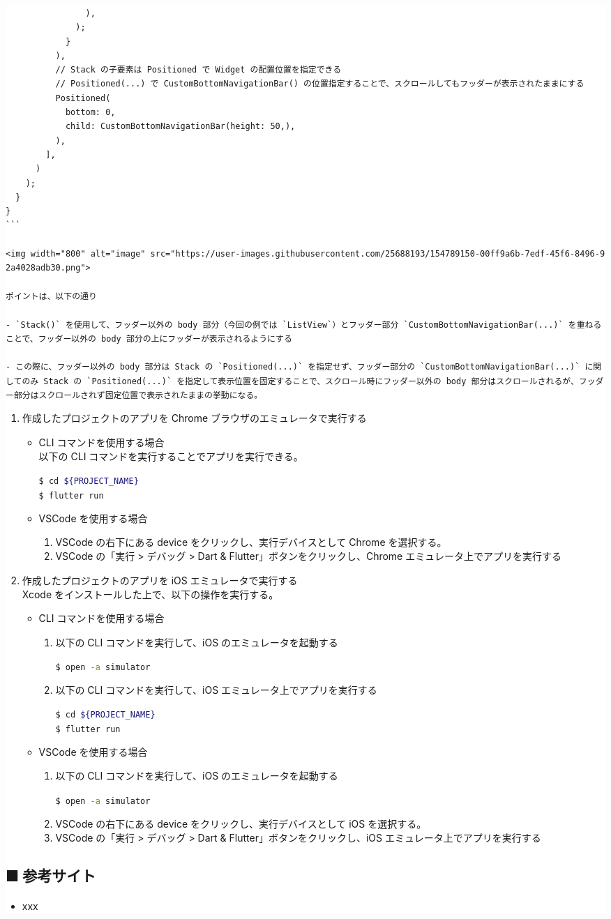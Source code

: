                     ),
                  );
                }
              ),
              // Stack の子要素は Positioned で Widget の配置位置を指定できる
              // Positioned(...) で CustomBottomNavigationBar() の位置指定することで、スクロールしてもフッダーが表示されたままにする
              Positioned(
                bottom: 0,
                child: CustomBottomNavigationBar(height: 50,),
              ),
            ],
          )
        );
      }
    }
    ```

    <img width="800" alt="image" src="https://user-images.githubusercontent.com/25688193/154789150-00ff9a6b-7edf-45f6-8496-92a4028adb30.png">

    ポイントは、以下の通り

    - `Stack()` を使用して、フッダー以外の body 部分（今回の例では `ListView`）とフッダー部分 `CustomBottomNavigationBar(...)` を重ねることで、フッダー以外の body 部分の上にフッダーが表示されるようにする

    - この際に、フッダー以外の body 部分は Stack の `Positioned(...)` を指定せず、フッダー部分の `CustomBottomNavigationBar(...)` に関してのみ Stack の `Positioned(...)` を指定して表示位置を固定することで、スクロール時にフッダー以外の body 部分はスクロールされるが、フッダー部分はスクロールされず固定位置で表示されたままの挙動になる。

1. 作成したプロジェクトのアプリを Chrome ブラウザのエミュレータで実行する<br>
    - CLI コマンドを使用する場合<br>
      以下の CLI コマンドを実行することでアプリを実行できる。
      ```sh
      $ cd ${PROJECT_NAME}
      $ flutter run
      ```

    - VSCode を使用する場合<br>
      1. VSCode の右下にある device をクリックし、実行デバイスとして Chrome を選択する。
      1. VSCode の「実行 > デバッグ > Dart & Flutter」ボタンをクリックし、Chrome エミュレータ上でアプリを実行する

1. 作成したプロジェクトのアプリを iOS エミュレータで実行する<br>
    Xcode をインストールした上で、以下の操作を実行する。<br>

    - CLI コマンドを使用する場合<br>
      1. 以下の CLI コマンドを実行して、iOS のエミュレータを起動する
          ```sh
          $ open -a simulator
          ```
      1. 以下の CLI コマンドを実行して、iOS エミュレータ上でアプリを実行する
          ```sh
          $ cd ${PROJECT_NAME}
          $ flutter run
          ```

    - VSCode を使用する場合<br>
      1. 以下の CLI コマンドを実行して、iOS のエミュレータを起動する
          ```sh
          $ open -a simulator
          ```
      1. VSCode の右下にある device をクリックし、実行デバイスとして iOS を選択する。
      1. VSCode の「実行 > デバッグ > Dart & Flutter」ボタンをクリックし、iOS エミュレータ上でアプリを実行する

## ■ 参考サイト

- xxx
